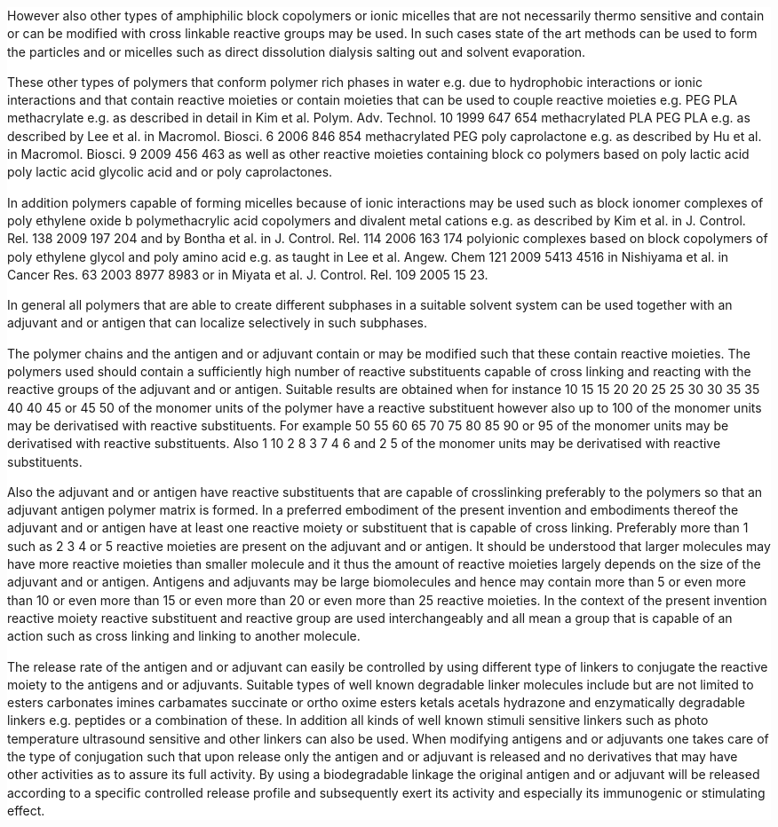 However also other types of amphiphilic block copolymers or ionic micelles that are not necessarily thermo sensitive and contain or can be modified with cross linkable reactive groups may be used. In such cases state of the art methods can be used to form the particles and or micelles such as direct dissolution dialysis salting out and solvent evaporation.

These other types of polymers that conform polymer rich phases in water e.g. due to hydrophobic interactions or ionic interactions and that contain reactive moieties or contain moieties that can be used to couple reactive moieties e.g. PEG PLA methacrylate e.g. as described in detail in Kim et al. Polym. Adv. Technol. 10 1999 647 654 methacrylated PLA PEG PLA e.g. as described by Lee et al. in Macromol. Biosci. 6 2006 846 854 methacrylated PEG poly caprolactone e.g. as described by Hu et al. in Macromol. Biosci. 9 2009 456 463 as well as other reactive moieties containing block co polymers based on poly lactic acid poly lactic acid glycolic acid and or poly caprolactones.

In addition polymers capable of forming micelles because of ionic interactions may be used such as block ionomer complexes of poly ethylene oxide b polymethacrylic acid copolymers and divalent metal cations e.g. as described by Kim et al. in J. Control. Rel. 138 2009 197 204 and by Bontha et al. in J. Control. Rel. 114 2006 163 174 polyionic complexes based on block copolymers of poly ethylene glycol and poly amino acid e.g. as taught in Lee et al. Angew. Chem 121 2009 5413 4516 in Nishiyama et al. in Cancer Res. 63 2003 8977 8983 or in Miyata et al. J. Control. Rel. 109 2005 15 23.

In general all polymers that are able to create different subphases in a suitable solvent system can be used together with an adjuvant and or antigen that can localize selectively in such subphases.

The polymer chains and the antigen and or adjuvant contain or may be modified such that these contain reactive moieties. The polymers used should contain a sufficiently high number of reactive substituents capable of cross linking and reacting with the reactive groups of the adjuvant and or antigen. Suitable results are obtained when for instance 10 15 15 20 20 25 25 30 30 35 35 40 40 45 or 45 50 of the monomer units of the polymer have a reactive substituent however also up to 100 of the monomer units may be derivatised with reactive substituents. For example 50 55 60 65 70 75 80 85 90 or 95 of the monomer units may be derivatised with reactive substituents. Also 1 10 2 8 3 7 4 6 and 2 5 of the monomer units may be derivatised with reactive substituents.

Also the adjuvant and or antigen have reactive substituents that are capable of crosslinking preferably to the polymers so that an adjuvant antigen polymer matrix is formed. In a preferred embodiment of the present invention and embodiments thereof the adjuvant and or antigen have at least one reactive moiety or substituent that is capable of cross linking. Preferably more than 1 such as 2 3 4 or 5 reactive moieties are present on the adjuvant and or antigen. It should be understood that larger molecules may have more reactive moieties than smaller molecule and it thus the amount of reactive moieties largely depends on the size of the adjuvant and or antigen. Antigens and adjuvants may be large biomolecules and hence may contain more than 5 or even more than 10 or even more than 15 or even more than 20 or even more than 25 reactive moieties. In the context of the present invention reactive moiety reactive substituent and reactive group are used interchangeably and all mean a group that is capable of an action such as cross linking and linking to another molecule.

The release rate of the antigen and or adjuvant can easily be controlled by using different type of linkers to conjugate the reactive moiety to the antigens and or adjuvants. Suitable types of well known degradable linker molecules include but are not limited to esters carbonates imines carbamates succinate or ortho oxime esters ketals acetals hydrazone and enzymatically degradable linkers e.g. peptides or a combination of these. In addition all kinds of well known stimuli sensitive linkers such as photo temperature ultrasound sensitive and other linkers can also be used. When modifying antigens and or adjuvants one takes care of the type of conjugation such that upon release only the antigen and or adjuvant is released and no derivatives that may have other activities as to assure its full activity. By using a biodegradable linkage the original antigen and or adjuvant will be released according to a specific controlled release profile and subsequently exert its activity and especially its immunogenic or stimulating effect.
